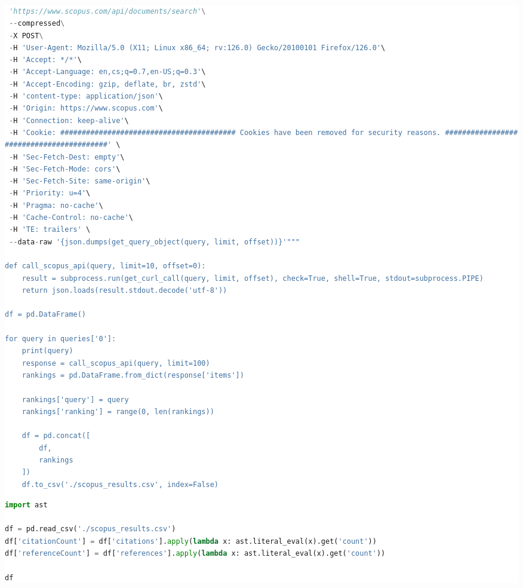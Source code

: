 ```python
 'https://www.scopus.com/api/documents/search'\
 --compressed\
 -X POST\
 -H 'User-Agent: Mozilla/5.0 (X11; Linux x86_64; rv:126.0) Gecko/20100101 Firefox/126.0'\
 -H 'Accept: */*'\
 -H 'Accept-Language: en,cs;q=0.7,en-US;q=0.3'\
 -H 'Accept-Encoding: gzip, deflate, br, zstd'\
 -H 'content-type: application/json'\
 -H 'Origin: https://www.scopus.com'\
 -H 'Connection: keep-alive'\
 -H 'Cookie: ######################################### Cookies have been removed for security reasons. #########################################' \
 -H 'Sec-Fetch-Dest: empty'\
 -H 'Sec-Fetch-Mode: cors'\
 -H 'Sec-Fetch-Site: same-origin'\
 -H 'Priority: u=4'\
 -H 'Pragma: no-cache'\
 -H 'Cache-Control: no-cache'\
 -H 'TE: trailers' \
 --data-raw '{json.dumps(get_query_object(query, limit, offset))}'"""

def call_scopus_api(query, limit=10, offset=0):
    result = subprocess.run(get_curl_call(query, limit, offset), check=True, shell=True, stdout=subprocess.PIPE)
    return json.loads(result.stdout.decode('utf-8'))

df = pd.DataFrame()

for query in queries['0']:
    print(query)
    response = call_scopus_api(query, limit=100)
    rankings = pd.DataFrame.from_dict(response['items'])

    rankings['query'] = query
    rankings['ranking'] = range(0, len(rankings))

    df = pd.concat([
        df, 
        rankings    
    ])
    df.to_csv('./scopus_results.csv', index=False)
```


```python
import ast

df = pd.read_csv('./scopus_results.csv')
df['citationCount'] = df['citations'].apply(lambda x: ast.literal_eval(x).get('count'))
df['referenceCount'] = df['references'].apply(lambda x: ast.literal_eval(x).get('count'))

df
```

